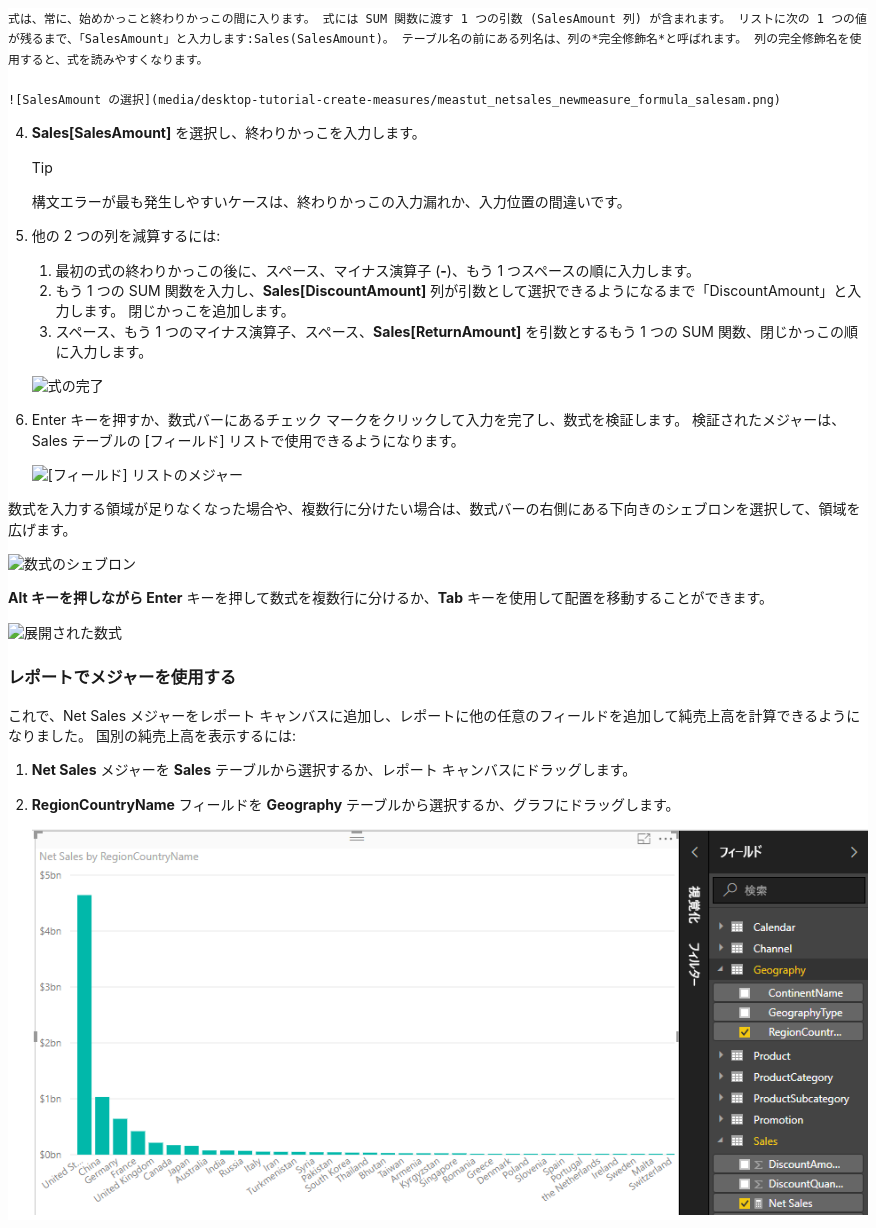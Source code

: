     式は、常に、始めかっこと終わりかっこの間に入ります。 式には SUM 関数に渡す 1 つの引数 (SalesAmount 列) が含まれます。 リストに次の 1 つの値が残るまで、「SalesAmount」と入力します:Sales(SalesAmount)。 テーブル名の前にある列名は、列の*完全修飾名*と呼ばれます。 列の完全修飾名を使用すると、式を読みやすくなります。 
    
    ![SalesAmount の選択](media/desktop-tutorial-create-measures/meastut_netsales_newmeasure_formula_salesam.png)
    
4. **Sales[SalesAmount]** を選択し、終わりかっこを入力します。
    
    > [!TIP]
    > 構文エラーが最も発生しやすいケースは、終わりかっこの入力漏れか、入力位置の間違いです。
    
    
    
5.  他の 2 つの列を減算するには:
    1. 最初の式の終わりかっこの後に、スペース、マイナス演算子 (**-**)、もう 1 つスペースの順に入力します。 
    2. もう 1 つの SUM 関数を入力し、**Sales[DiscountAmount]** 列が引数として選択できるようになるまで「DiscountAmount」と入力します。 閉じかっこを追加します。 
    3. スペース、もう 1 つのマイナス演算子、スペース、**Sales[ReturnAmount]** を引数とするもう 1 つの SUM 関数、閉じかっこの順に入力します。
    
    ![式の完了](media/desktop-tutorial-create-measures/meastut_netsales_newmeasure_formula_discamount.png)
    
6.  Enter キーを押すか、数式バーにあるチェック マークをクリックして入力を完了し、数式を検証します。 検証されたメジャーは、Sales テーブルの [フィールド] リストで使用できるようになります。 
    
    ![[フィールド] リストのメジャー](media/desktop-tutorial-create-measures/meastut_netsales_newmeasure_complete.png)
    
数式を入力する領域が足りなくなった場合や、複数行に分けたい場合は、数式バーの右側にある下向きのシェブロンを選択して、領域を広げます。

![数式のシェブロン](media/desktop-tutorial-create-measures/meastut_netsales_newmeasure_formula_chevron.png)

**Alt キーを押しながら Enter** キーを押して数式を複数行に分けるか、**Tab** キーを使用して配置を移動することができます。

![展開された数式](media/desktop-tutorial-create-measures/meastut_netsales_newmeasure_formula_expanded.png)

### <a name="use-your-measure-in-the-report"></a>レポートでメジャーを使用する
これで、Net Sales メジャーをレポート キャンバスに追加し、レポートに他の任意のフィールドを追加して純売上高を計算できるようになりました。 国別の純売上高を表示するには:

1. **Net Sales** メジャーを **Sales** テーブルから選択するか、レポート キャンバスにドラッグします。
    
2. **RegionCountryName** フィールドを **Geography** テーブルから選択するか、グラフにドラッグします。
    
    ![国別の純売上高](media/desktop-tutorial-create-measures/meastut_netsales_byrcn.png)
    